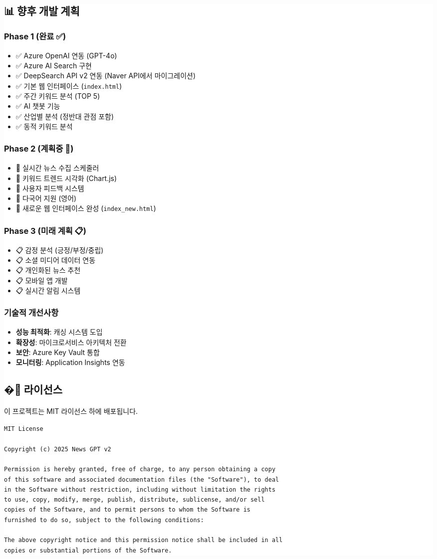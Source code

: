 ## 📊 향후 개발 계획

### Phase 1 (완료 ✅)
- ✅ Azure OpenAI 연동 (GPT-4o)
- ✅ Azure AI Search 구현
- ✅ DeepSearch API v2 연동 (Naver API에서 마이그레이션)
- ✅ 기본 웹 인터페이스 (`index.html`)
- ✅ 주간 키워드 분석 (TOP 5)
- ✅ AI 챗봇 기능
- ✅ 산업별 분석 (정반대 관점 포함)
- ✅ 동적 키워드 분석

### Phase 2 (계획중 🔄)
- 🔄 실시간 뉴스 수집 스케줄러
- 🔄 키워드 트렌드 시각화 (Chart.js)
- 🔄 사용자 피드백 시스템
- 🔄 다국어 지원 (영어)
- 🔄 새로운 웹 인터페이스 완성 (`index_new.html`)

### Phase 3 (미래 계획 📋)
- 📋 감정 분석 (긍정/부정/중립)
- 📋 소셜 미디어 데이터 연동
- 📋 개인화된 뉴스 추천
- 📋 모바일 앱 개발
- 📋 실시간 알림 시스템

### 기술적 개선사항
- **성능 최적화**: 캐싱 시스템 도입
- **확장성**: 마이크로서비스 아키텍처 전환
- **보안**: Azure Key Vault 통합
- **모니터링**: Application Insights 연동

## �📄 라이선스

이 프로젝트는 MIT 라이선스 하에 배포됩니다.

```
MIT License

Copyright (c) 2025 News GPT v2

Permission is hereby granted, free of charge, to any person obtaining a copy
of this software and associated documentation files (the "Software"), to deal
in the Software without restriction, including without limitation the rights
to use, copy, modify, merge, publish, distribute, sublicense, and/or sell
copies of the Software, and to permit persons to whom the Software is
furnished to do so, subject to the following conditions:

The above copyright notice and this permission notice shall be included in all
copies or substantial portions of the Software.
```

